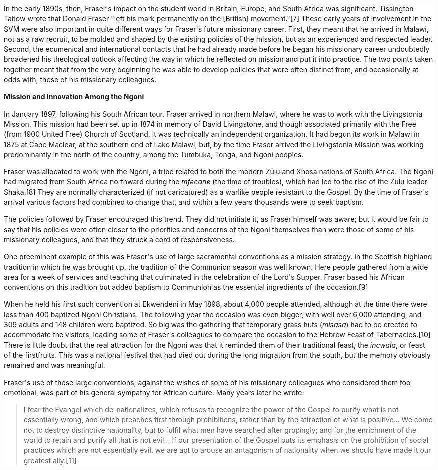 In the early 1890s, then, Fraser's impact on the student world in Britain, Europe, and South Africa was significant. Tissington Tatlow wrote that Donald Fraser "left his mark permanently on the [British] movement."[7] These early years of involvement in the SVM were also important in quite different ways for Fraser's future missionary career. First, they meant that he arrived in Malawi, not as a raw recruit, to be molded and shaped by the existing policies of the mission, but as an experienced and respected leader. Second, the ecumenical and international contacts that he had already made before he began his missionary career undoubtedly broadened his theological outlook affecting the way in which he reflected on mission and put it into practice. The two points taken together meant that from the very beginning he was able to develop policies that were often distinct from, and occasionally at odds with, those of his missionary colleagues.

**Mission and Innovation Among the Ngoni**

In January 1897, following his South African tour, Fraser arrived in northern Malawi, where he was to work with the Livingstonia Mission. This mission had been set up in 1874 in memory of David Livingstone, and though associated primarily with the Free (from 1900 United Free) Church of Scotland, it was technically an independent organization. It had begun its work in Malawi in 1875 at Cape Maclear, at the southern end of Lake Malawi, but, by the time Fraser arrived the Livingstonia Mission was working predominantly in the north of the country, among the Tumbuka, Tonga, and Ngoni peoples.

Fraser was allocated to work with the Ngoni, a tribe related to both the modern Zulu and Xhosa nations of South Africa. The Ngoni had migrated from South Africa northward during the *mfecane* (the time of troubles), which had led to the rise of the Zulu leader Shaka.[8] They are normally characterized (if not caricatured) as a warlike people resistant to the Gospel. By the time of Fraser's arrival various factors had combined to change that, and within a few years thousands were to seek baptism.

The policies followed by Fraser encouraged this trend. They did not initiate it, as Fraser himself was aware; but it would be fair to say that his policies were often closer to the priorities and concerns of the Ngoni themselves than were those of some of his missionary colleagues, and that they struck a cord of responsiveness.

One preeminent example of this was Fraser's use of large sacramental conventions as a mission strategy. In the Scottish highland tradition in which he was brought up, the tradition of the Communion season was well known. Here people gathered from a wide area for a week of services and teaching that culminated in the celebration of the Lord's Supper. Fraser based his African conventions on this tradition but added baptism to Communion as the essential ingredients of the occasion.[9]

When he held his first such convention at Ekwendeni in May 1898, about 4,000 people attended, although at the time there were less than 400 baptized Ngoni Christians. The following year the occasion was even bigger, with well over 6,000 attending, and 309 adults and 148 children were baptized. So big was the gathering that temporary grass huts (*misasa*) had to be erected to accommodate the visitors, leading some of Fraser's colleagues to compare the occasion to the Hebrew Feast of Tabernacles.[10] There is little doubt that the real attraction for the Ngoni was that it reminded them of their traditional feast, the *incwala*, or feast of the firstfruits. This was a national festival that had died out during the long migration from the south, but the memory obviously remained and was meaningful.

Fraser's use of these large conventions, against the wishes of some of his missionary colleagues who considered them too emotional, was part of his general sympathy for African culture. Many years later he wrote:

> I fear the Evangel which de-nationalizes, which refuses to recognize the power of the Gospel to purify what is not essentially wrong, and which preaches first through prohibitions, rather than by the attraction of what is positive... We come not to destroy distinctive nationality, but to fulfil what men have searched after gropingly; and for the enrichment of the world to retain and purify all that is not evil... If our presentation of the Gospel puts its emphasis on the prohibition of social practices which are not essentially evil, we are apt to arouse an antagonism of nationality when we should have made it our greatest ally.[11]
